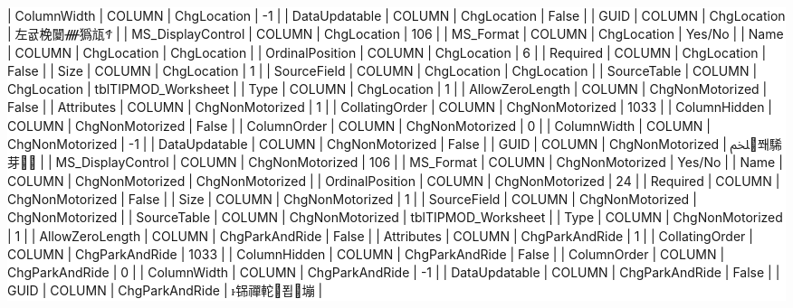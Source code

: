 | ColumnWidth | COLUMN | ChgLocation | -1 |
| DataUpdatable | COLUMN | ChgLocation | False |
| GUID | COLUMN | ChgLocation | 左귮梚䦩ᚎ㺔㼚ꚫ |
| MS_DisplayControl | COLUMN | ChgLocation | 106 |
| MS_Format | COLUMN | ChgLocation | Yes/No |
| Name | COLUMN | ChgLocation | ChgLocation |
| OrdinalPosition | COLUMN | ChgLocation | 6 |
| Required | COLUMN | ChgLocation | False |
| Size | COLUMN | ChgLocation | 1 |
| SourceField | COLUMN | ChgLocation | ChgLocation |
| SourceTable | COLUMN | ChgLocation | tblTIPMOD_Worksheet |
| Type | COLUMN | ChgLocation | 1 |
| AllowZeroLength | COLUMN | ChgNonMotorized | False |
| Attributes | COLUMN | ChgNonMotorized | 1 |
| CollatingOrder | COLUMN | ChgNonMotorized | 1033 |
| ColumnHidden | COLUMN | ChgNonMotorized | False |
| ColumnOrder | COLUMN | ChgNonMotorized | 0 |
| ColumnWidth | COLUMN | ChgNonMotorized | -1 |
| DataUpdatable | COLUMN | ChgNonMotorized | False |
| GUID | COLUMN | ChgNonMotorized | ﶅ쫴䮎芽퟾ |
| MS_DisplayControl | COLUMN | ChgNonMotorized | 106 |
| MS_Format | COLUMN | ChgNonMotorized | Yes/No |
| Name | COLUMN | ChgNonMotorized | ChgNonMotorized |
| OrdinalPosition | COLUMN | ChgNonMotorized | 24 |
| Required | COLUMN | ChgNonMotorized | False |
| Size | COLUMN | ChgNonMotorized | 1 |
| SourceField | COLUMN | ChgNonMotorized | ChgNonMotorized |
| SourceTable | COLUMN | ChgNonMotorized | tblTIPMOD_Worksheet |
| Type | COLUMN | ChgNonMotorized | 1 |
| AllowZeroLength | COLUMN | ChgParkAndRide | False |
| Attributes | COLUMN | ChgParkAndRide | 1 |
| CollatingOrder | COLUMN | ChgParkAndRide | 1033 |
| ColumnHidden | COLUMN | ChgParkAndRide | False |
| ColumnOrder | COLUMN | ChgParkAndRide | 0 |
| ColumnWidth | COLUMN | ChgParkAndRide | -1 |
| DataUpdatable | COLUMN | ChgParkAndRide | False |
| GUID | COLUMN | ChgParkAndRide | ꮀ铞禪䡐푑塴 |